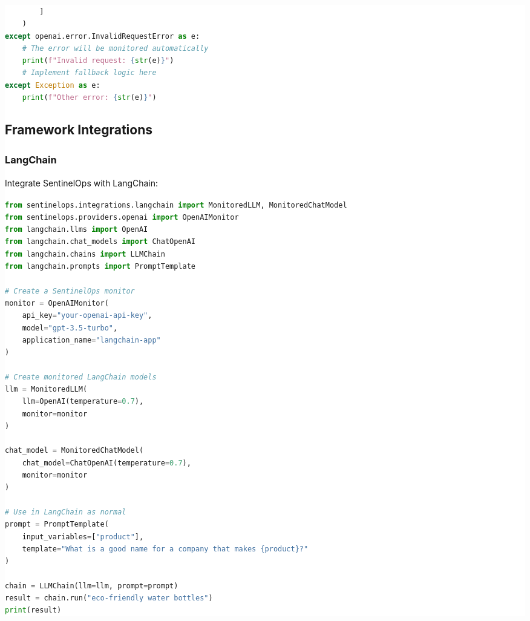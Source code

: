 ```python
        ]
    )
except openai.error.InvalidRequestError as e:
    # The error will be monitored automatically
    print(f"Invalid request: {str(e)}")
    # Implement fallback logic here
except Exception as e:
    print(f"Other error: {str(e)}")
```

## Framework Integrations

### LangChain

Integrate SentinelOps with LangChain:

```python
from sentinelops.integrations.langchain import MonitoredLLM, MonitoredChatModel
from sentinelops.providers.openai import OpenAIMonitor
from langchain.llms import OpenAI
from langchain.chat_models import ChatOpenAI
from langchain.chains import LLMChain
from langchain.prompts import PromptTemplate

# Create a SentinelOps monitor
monitor = OpenAIMonitor(
    api_key="your-openai-api-key",
    model="gpt-3.5-turbo",
    application_name="langchain-app"
)

# Create monitored LangChain models
llm = MonitoredLLM(
    llm=OpenAI(temperature=0.7),
    monitor=monitor
)

chat_model = MonitoredChatModel(
    chat_model=ChatOpenAI(temperature=0.7),
    monitor=monitor
)

# Use in LangChain as normal
prompt = PromptTemplate(
    input_variables=["product"],
    template="What is a good name for a company that makes {product}?"
)

chain = LLMChain(llm=llm, prompt=prompt)
result = chain.run("eco-friendly water bottles")
print(result)
```
